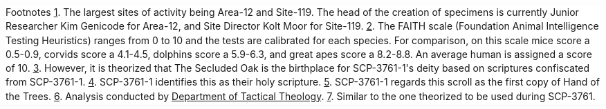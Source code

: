 Footnotes
[1](javascript:;). The largest sites of activity being Area-12 and Site-119. The head of the creation of specimens is currently Junior Researcher Kim Genicode for Area-12, and Site Director Kolt Moor for Site-119.
[2](javascript:;). The FAITH scale (Foundation Animal Intelligence Testing Heuristics) ranges from 0 to 10 and the tests are calibrated for each species. For comparison, on this scale mice score a 0.5-0.9, corvids score a 4.1-4.5, dolphins score a 5.9-6.3, and great apes score a 8.2-8.8. An average human is assigned a score of 10.
[3](javascript:;). However, it is theorized that The Secluded Oak is the birthplace for SCP-3761-1's deity based on scriptures confiscated from SCP-3761-1.
[4](javascript:;). SCP-3761-1 identifies this as their holy scripture.
[5](javascript:;). SCP-3761-1 regards this scroll as the first copy of Hand of the Trees.
[6](javascript:;). Analysis conducted by [Department of Tactical Theology](https://scp-wiki.wikidot.com/secure-facility-dossier-reliquary-area-27).
[7](javascript:;). Similar to the one theorized to be used during SCP-3761.